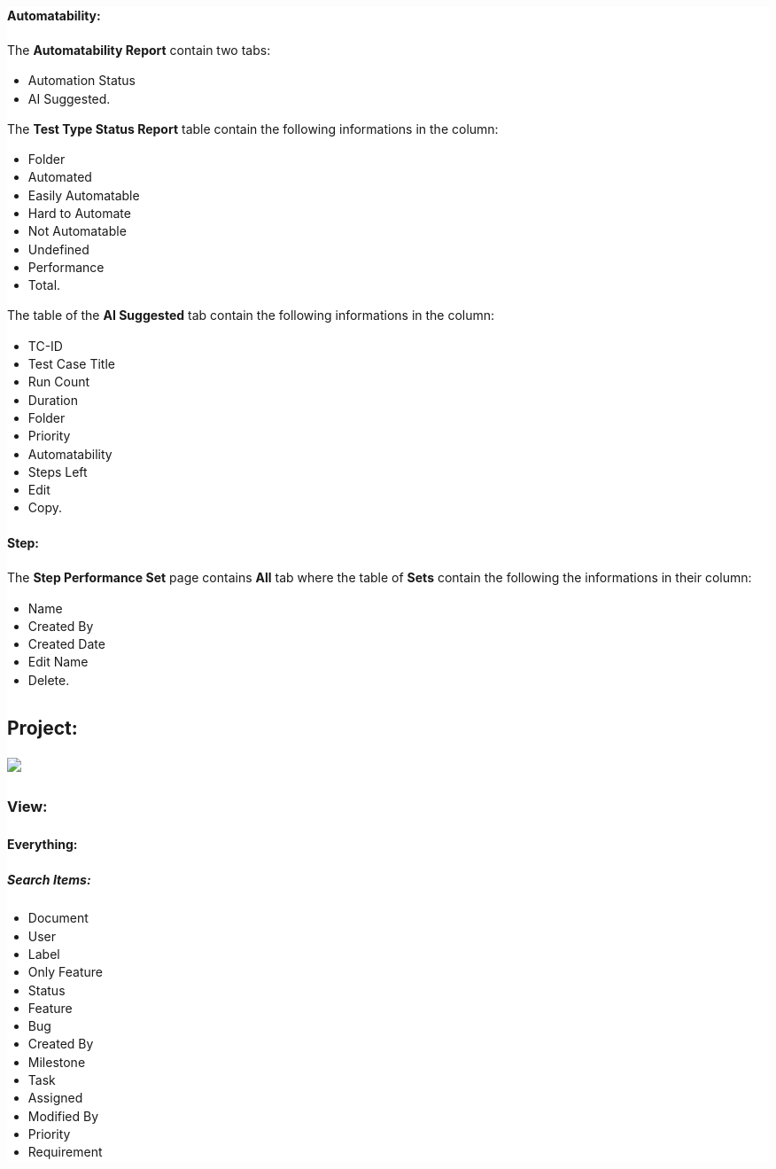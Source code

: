 #### Automatability:
The **Automatability Report** contain two tabs:

* Automation Status
* AI Suggested.

The **Test Type Status Report** table contain the following informations in the column:

* Folder
* Automated
* Easily Automatable
* Hard to Automate
* Not Automatable
* Undefined
* Performance
* Total.

The table of the **AI Suggested** tab contain the following informations in the column:

* TC-ID
* Test Case Title
* Run Count
* Duration
* Folder
* Priority
* Automatability
* Steps Left
* Edit
* Copy.

#### Step:
The **Step Performance Set** page contains **All** tab where the table of **Sets** contain the following the informations in their column:

* Name
* Created By
* Created Date
* Edit Name
* Delete.

## Project:

![](/img/how-tos/zeuz-server-sitemap/zeuz-server-sitemap-project.png)

### View:

#### Everything:

##### Search Items:

* Document
* User
* Label
* Only Feature
* Status
* Feature
* Bug
* Created By
* Milestone
* Task
* Assigned
* Modified By
* Priority
* Requirement
